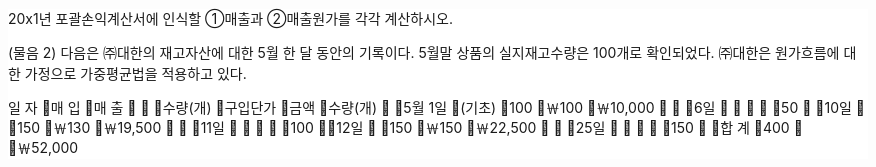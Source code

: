 20x1년 포괄손익계산서에 인식할 ①매출과 ②매출원가를 각각 계산하시오.







(물음 2) 다음은 ㈜대한의 재고자산에 대한 5월 한 달 동안의 기록이다. 5월말 상품의 실지재고수량은 100개로 확인되었다. ㈜대한은 원가흐름에 대한 가정으로 가중평균법을 적용하고 있다. 

일  자
매  입
매  출


수량(개)
구입단가
금액
수량(개)

5월 1일
(기초)
100
￦100
￦10,000


6일




50

10일

150
￦130
￦19,500


11일




100

12일

150
￦150
￦22,500


25일




150

합   계
400

￦52,000